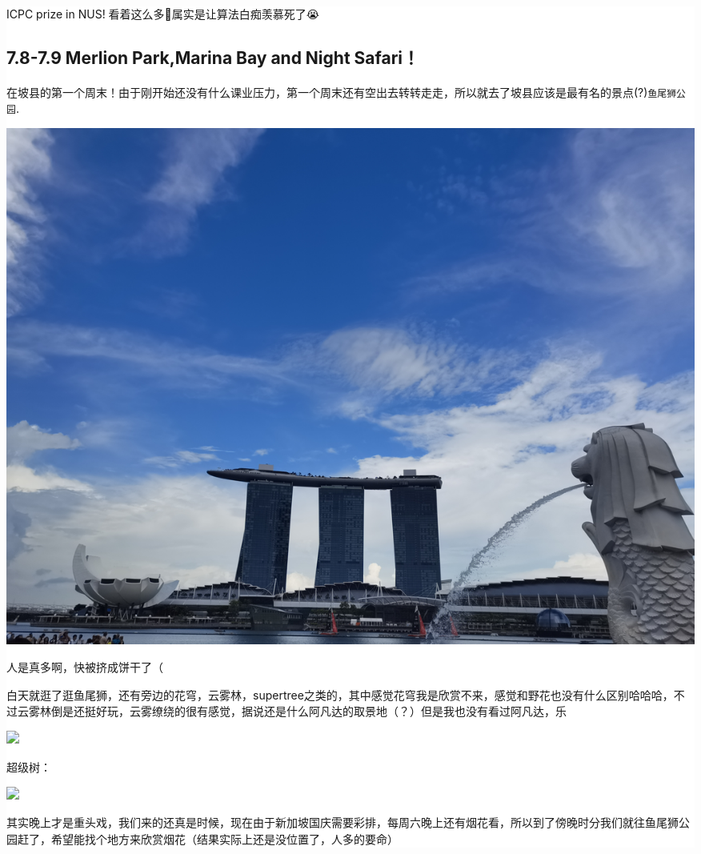 ICPC prize in NUS! 看着这么多🥇属实是让算法白痴羡慕死了😭

## 7.8-7.9 Merlion Park,Marina Bay and Night Safari！

在坡县的第一个周末！由于刚开始还没有什么课业压力，第一个周末还有空出去转转走走，所以就去了坡县应该是最有名的景点(?)`鱼尾狮公园`.

![](/pic/%E7%A2%8E%E7%A2%8E%E5%BF%B5-Life-in-NUS/YuweishiPark.jpg)

人是真多啊，快被挤成饼干了（

白天就逛了逛鱼尾狮，还有旁边的花穹，云雾林，supertree之类的，其中感觉花穹我是欣赏不来，感觉和野花也没有什么区别哈哈哈，不过云雾林倒是还挺好玩，云雾缭绕的很有感觉，据说还是什么阿凡达的取景地（？）但是我也没有看过阿凡达，乐

![](/pic/%E7%A2%8E%E7%A2%8E%E5%BF%B5-Life-in-NUS/YunwuForest.jpg)

超级树：

![](/pic/%E7%A2%8E%E7%A2%8E%E5%BF%B5-Life-in-NUS/supertree.jpg)

其实晚上才是重头戏，我们来的还真是时候，现在由于新加坡国庆需要彩排，每周六晚上还有烟花看，所以到了傍晚时分我们就往鱼尾狮公园赶了，希望能找个地方来欣赏烟花（结果实际上还是没位置了，人多的要命）
